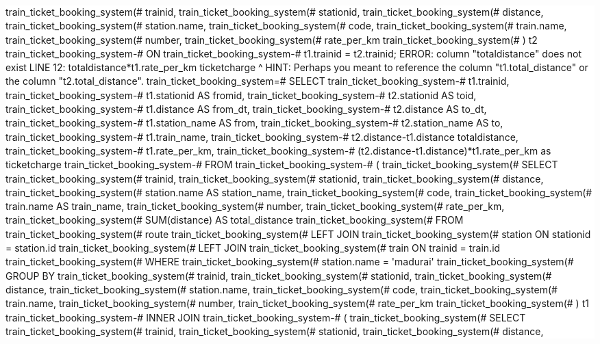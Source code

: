 train_ticket_booking_system(#             trainid,
train_ticket_booking_system(#             stationid,
train_ticket_booking_system(#             distance,
train_ticket_booking_system(#             station.name,
train_ticket_booking_system(#             code,
train_ticket_booking_system(#             train.name,
train_ticket_booking_system(#             number,
train_ticket_booking_system(#             rate_per_km
train_ticket_booking_system(#     ) t2
train_ticket_booking_system-# ON
train_ticket_booking_system-#     t1.trainid = t2.trainid;
ERROR:  column "totaldistance" does not exist
LINE 12: totaldistance*t1.rate_per_km ticketcharge
         ^
HINT:  Perhaps you meant to reference the column "t1.total_distance" or the column "t2.total_distance".
train_ticket_booking_system=# SELECT
train_ticket_booking_system-#     t1.trainid,
train_ticket_booking_system-#     t1.stationid AS fromid,
train_ticket_booking_system-#     t2.stationid AS toid,
train_ticket_booking_system-#     t1.distance AS from_dt,
train_ticket_booking_system-#     t2.distance AS to_dt,
train_ticket_booking_system-#     t1.station_name AS from,
train_ticket_booking_system-#     t2.station_name AS to,
train_ticket_booking_system-#     t1.train_name,
train_ticket_booking_system-# t2.distance-t1.distance totaldistance,
train_ticket_booking_system-# t1.rate_per_km,
train_ticket_booking_system-# (t2.distance-t1.distance)*t1.rate_per_km as ticketcharge
train_ticket_booking_system-# FROM
train_ticket_booking_system-#     (
train_ticket_booking_system(#         SELECT
train_ticket_booking_system(#             trainid,
train_ticket_booking_system(#             stationid,
train_ticket_booking_system(#             distance,
train_ticket_booking_system(#             station.name AS station_name,
train_ticket_booking_system(#             code,
train_ticket_booking_system(#             train.name AS train_name,
train_ticket_booking_system(#             number,
train_ticket_booking_system(#             rate_per_km,
train_ticket_booking_system(#             SUM(distance) AS total_distance
train_ticket_booking_system(#         FROM
train_ticket_booking_system(#             route
train_ticket_booking_system(#         LEFT JOIN
train_ticket_booking_system(#             station ON stationid = station.id
train_ticket_booking_system(#         LEFT JOIN
train_ticket_booking_system(#             train ON trainid = train.id
train_ticket_booking_system(#         WHERE
train_ticket_booking_system(#             station.name = 'madurai'
train_ticket_booking_system(#         GROUP BY
train_ticket_booking_system(#             trainid,
train_ticket_booking_system(#             stationid,
train_ticket_booking_system(#             distance,
train_ticket_booking_system(#             station.name,
train_ticket_booking_system(#             code,
train_ticket_booking_system(#             train.name,
train_ticket_booking_system(#             number,
train_ticket_booking_system(#             rate_per_km
train_ticket_booking_system(#     ) t1
train_ticket_booking_system-# INNER JOIN
train_ticket_booking_system-#     (
train_ticket_booking_system(#         SELECT
train_ticket_booking_system(#             trainid,
train_ticket_booking_system(#             stationid,
train_ticket_booking_system(#             distance,